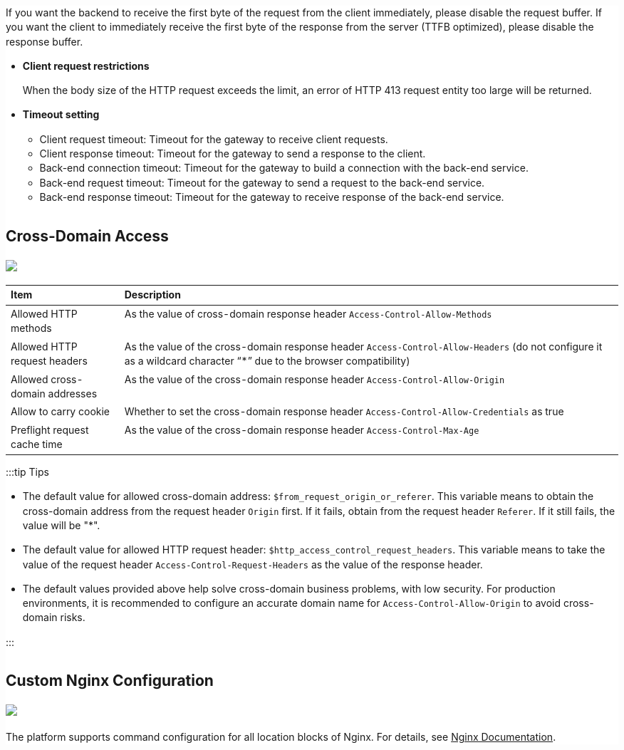    If you want the backend to receive the first byte of the request from the client immediately, please disable the request buffer. If you want the client to immediately receive the first byte of the response from the server (TTFB optimized), please disable the response buffer.

* **Client request restrictions**

   When the body size of the HTTP request exceeds the limit, an error of HTTP 413 request entity too large will be returned.

* **Timeout setting**
   * Client request timeout: Timeout for the gateway to receive client requests.
   * Client response timeout: Timeout for the gateway to send a response to the client.
   * Back-end connection timeout: Timeout for the gateway to build a connection with the back-end service.
   * Back-end request timeout: Timeout for the gateway to send a request to the back-end service.
   * Back-end response timeout: Timeout for the gateway to receive response of the back-end service.

## Cross-Domain Access

![](http://terminus-paas.oss-cn-hangzhou.aliyuncs.com/paas-doc/2022/01/20/d935a3bd-ca15-4872-8117-6648d45d1bd8.png)

| Item | Description |
| :--------------- | :----------------------------------------------------------- |
| Allowed HTTP methods | As the value of cross-domain response header `Access-Control-Allow-Methods` |
| Allowed HTTP request headers | As the value of the cross-domain response header `Access-Control-Allow-Headers` (do not configure it as a wildcard character “*” due to the browser compatibility)  |
| Allowed cross-domain addresses | As the value of the cross-domain response header `Access-Control-Allow-Origin` |
| Allow to carry cookie | Whether to set the cross-domain response header `Access-Control-Allow-Credentials` as true |
| Preflight request cache time | As the value of the cross-domain response header `Access-Control-Max-Age` |

:::tip Tips

* The default value for allowed cross-domain address: `$from_request_origin_or_referer`. This variable means to obtain the cross-domain address from the request header `Origin` first. If it fails, obtain from the request header `Referer`. If it still fails, the value will be "*".

* The default value for allowed HTTP request header: `$http_access_control_request_headers`. This variable means to take the value of the request header `Access-Control-Request-Headers` as the value of the response header.

* The default values provided above help solve cross-domain business problems, with low security. For production environments, it is recommended to configure an accurate domain name for `Access-Control-Allow-Origin` to avoid cross-domain risks.

:::

## Custom Nginx Configuration

![](http://terminus-paas.oss-cn-hangzhou.aliyuncs.com/paas-doc/2022/01/20/f1ca1479-eda0-4971-8ef9-2b40846fa2d9.png)

The platform supports command configuration for all location blocks of Nginx. For details, see [Nginx Documentation](http://nginx.org/en/docs/dirindex.html).
